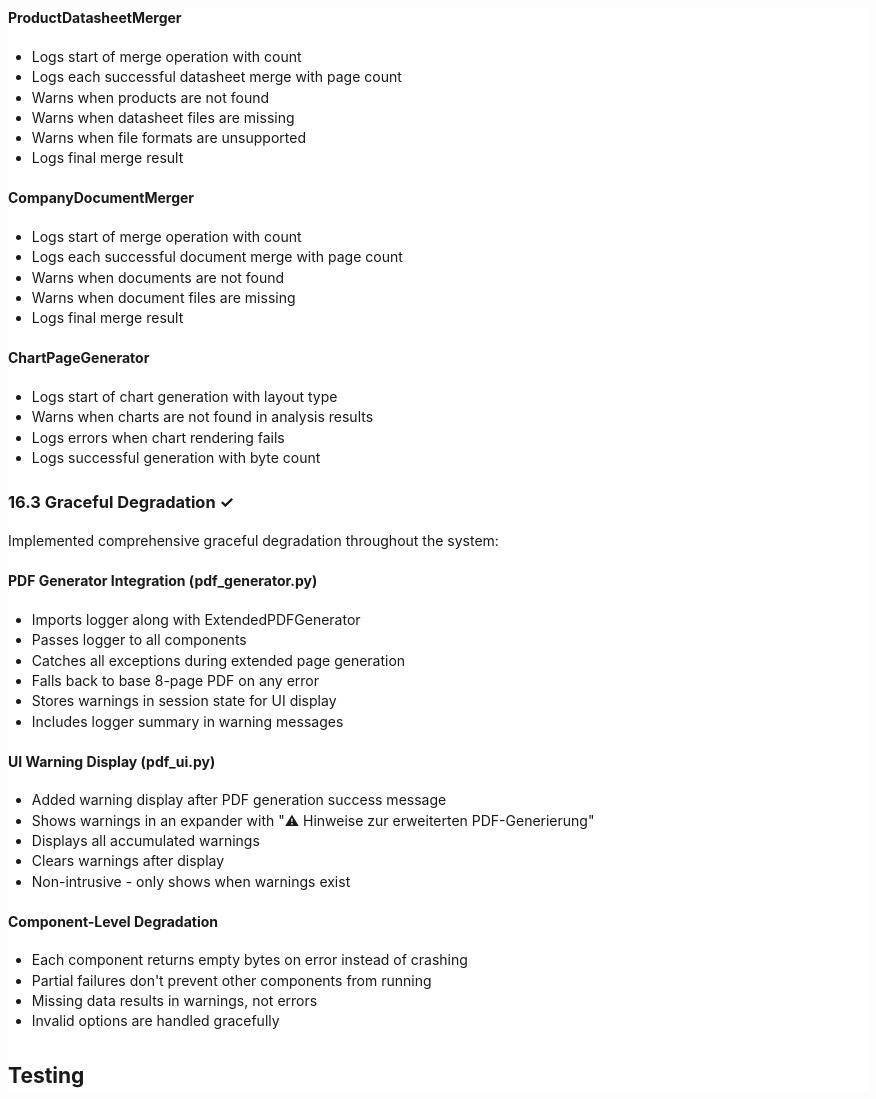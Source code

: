 #### ProductDatasheetMerger

- Logs start of merge operation with count
- Logs each successful datasheet merge with page count
- Warns when products are not found
- Warns when datasheet files are missing
- Warns when file formats are unsupported
- Logs final merge result

#### CompanyDocumentMerger

- Logs start of merge operation with count
- Logs each successful document merge with page count
- Warns when documents are not found
- Warns when document files are missing
- Logs final merge result

#### ChartPageGenerator

- Logs start of chart generation with layout type
- Warns when charts are not found in analysis results
- Logs errors when chart rendering fails
- Logs successful generation with byte count

### 16.3 Graceful Degradation ✓

Implemented comprehensive graceful degradation throughout the system:

#### PDF Generator Integration (pdf_generator.py)

- Imports logger along with ExtendedPDFGenerator
- Passes logger to all components
- Catches all exceptions during extended page generation
- Falls back to base 8-page PDF on any error
- Stores warnings in session state for UI display
- Includes logger summary in warning messages

#### UI Warning Display (pdf_ui.py)

- Added warning display after PDF generation success message
- Shows warnings in an expander with "⚠️ Hinweise zur erweiterten PDF-Generierung"
- Displays all accumulated warnings
- Clears warnings after display
- Non-intrusive - only shows when warnings exist

#### Component-Level Degradation

- Each component returns empty bytes on error instead of crashing
- Partial failures don't prevent other components from running
- Missing data results in warnings, not errors
- Invalid options are handled gracefully

## Testing
